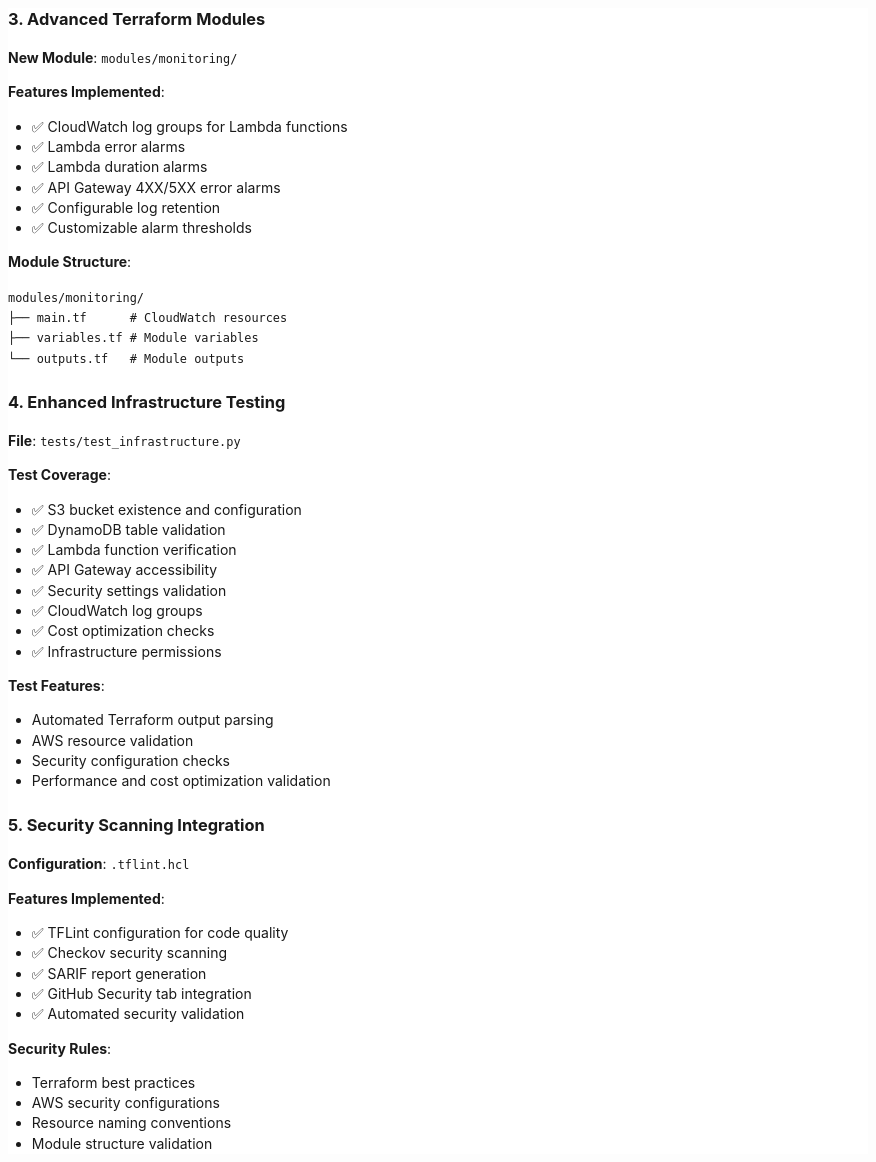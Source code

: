 ### 3. Advanced Terraform Modules

**New Module**: `modules/monitoring/`

**Features Implemented**:
- ✅ CloudWatch log groups for Lambda functions
- ✅ Lambda error alarms
- ✅ Lambda duration alarms
- ✅ API Gateway 4XX/5XX error alarms
- ✅ Configurable log retention
- ✅ Customizable alarm thresholds

**Module Structure**:
```
modules/monitoring/
├── main.tf      # CloudWatch resources
├── variables.tf # Module variables
└── outputs.tf   # Module outputs
```

### 4. Enhanced Infrastructure Testing

**File**: `tests/test_infrastructure.py`

**Test Coverage**:
- ✅ S3 bucket existence and configuration
- ✅ DynamoDB table validation
- ✅ Lambda function verification
- ✅ API Gateway accessibility
- ✅ Security settings validation
- ✅ CloudWatch log groups
- ✅ Cost optimization checks
- ✅ Infrastructure permissions

**Test Features**:
- Automated Terraform output parsing
- AWS resource validation
- Security configuration checks
- Performance and cost optimization validation

### 5. Security Scanning Integration

**Configuration**: `.tflint.hcl`

**Features Implemented**:
- ✅ TFLint configuration for code quality
- ✅ Checkov security scanning
- ✅ SARIF report generation
- ✅ GitHub Security tab integration
- ✅ Automated security validation

**Security Rules**:
- Terraform best practices
- AWS security configurations
- Resource naming conventions
- Module structure validation
